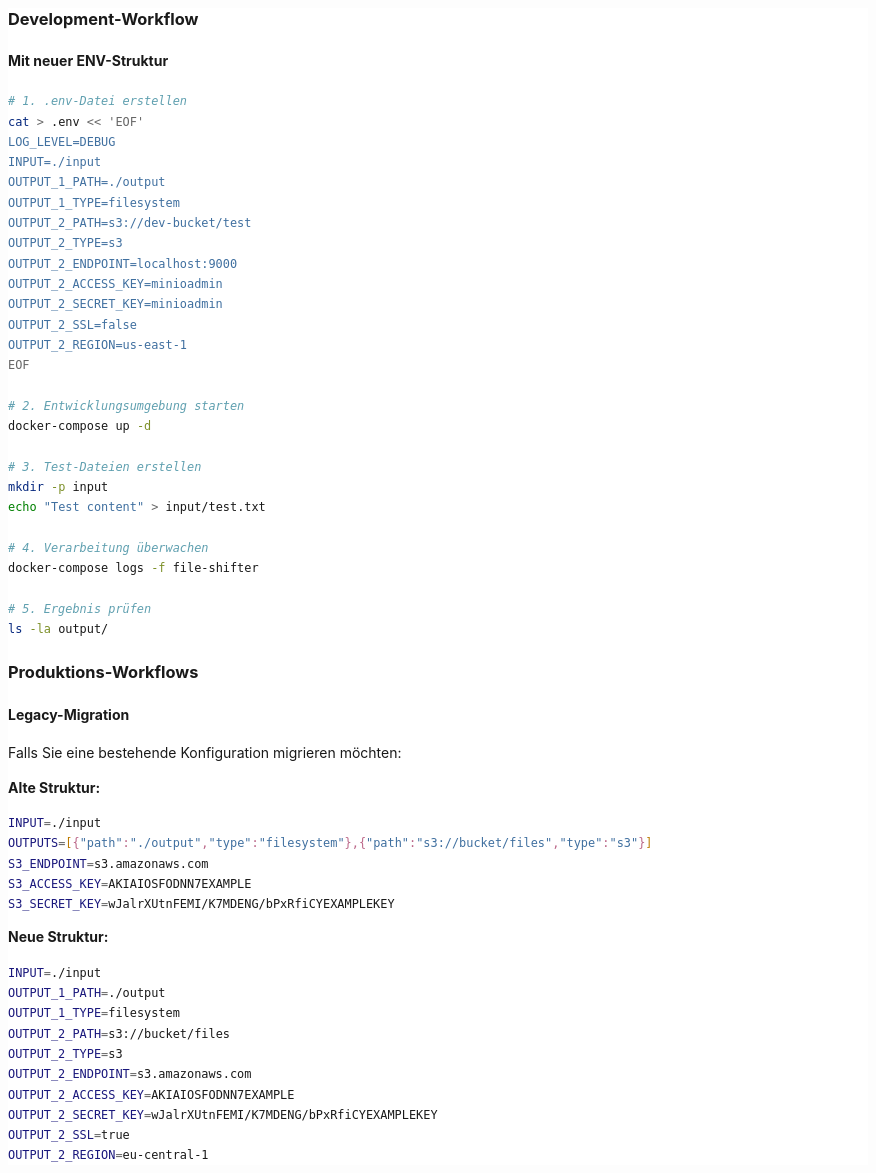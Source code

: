 ### Development-Workflow

#### Mit neuer ENV-Struktur

```bash
# 1. .env-Datei erstellen
cat > .env << 'EOF'
LOG_LEVEL=DEBUG
INPUT=./input
OUTPUT_1_PATH=./output
OUTPUT_1_TYPE=filesystem
OUTPUT_2_PATH=s3://dev-bucket/test
OUTPUT_2_TYPE=s3
OUTPUT_2_ENDPOINT=localhost:9000
OUTPUT_2_ACCESS_KEY=minioadmin
OUTPUT_2_SECRET_KEY=minioadmin
OUTPUT_2_SSL=false
OUTPUT_2_REGION=us-east-1
EOF

# 2. Entwicklungsumgebung starten
docker-compose up -d

# 3. Test-Dateien erstellen
mkdir -p input
echo "Test content" > input/test.txt

# 4. Verarbeitung überwachen
docker-compose logs -f file-shifter

# 5. Ergebnis prüfen
ls -la output/
```

### Produktions-Workflows

#### Legacy-Migration

Falls Sie eine bestehende Konfiguration migrieren möchten:

**Alte Struktur:**

```bash
INPUT=./input
OUTPUTS=[{"path":"./output","type":"filesystem"},{"path":"s3://bucket/files","type":"s3"}]
S3_ENDPOINT=s3.amazonaws.com
S3_ACCESS_KEY=AKIAIOSFODNN7EXAMPLE
S3_SECRET_KEY=wJalrXUtnFEMI/K7MDENG/bPxRfiCYEXAMPLEKEY
```

**Neue Struktur:**

```bash
INPUT=./input
OUTPUT_1_PATH=./output
OUTPUT_1_TYPE=filesystem
OUTPUT_2_PATH=s3://bucket/files
OUTPUT_2_TYPE=s3
OUTPUT_2_ENDPOINT=s3.amazonaws.com
OUTPUT_2_ACCESS_KEY=AKIAIOSFODNN7EXAMPLE
OUTPUT_2_SECRET_KEY=wJalrXUtnFEMI/K7MDENG/bPxRfiCYEXAMPLEKEY
OUTPUT_2_SSL=true
OUTPUT_2_REGION=eu-central-1
```
